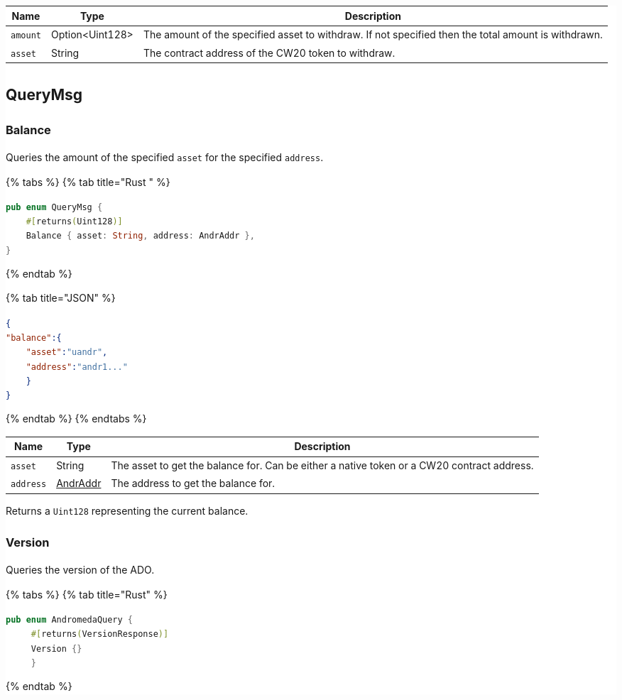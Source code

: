 | Name     | Type             | Description                                                                                         |
| -------- | ---------------- | --------------------------------------------------------------------------------------------------- |
| `amount` | Option\<Uint128> | The amount of the specified asset to withdraw. If not specified then the total amount is withdrawn. |
| `asset`  | String           | The contract address of the CW20 token to withdraw.                                                 |

## QueryMsg

### Balance

Queries the amount of the specified `asset` for the specified `address`.

{% tabs %}
{% tab title="Rust " %}
```rust
pub enum QueryMsg {
    #[returns(Uint128)]
    Balance { asset: String, address: AndrAddr },
}
```
{% endtab %}

{% tab title="JSON" %}
```json
{
"balance":{
    "asset":"uandr",
    "address":"andr1..."
    }
}
```
{% endtab %}
{% endtabs %}

| Name      | Type                                    | Description                                                                                |
| --------- | --------------------------------------- | ------------------------------------------------------------------------------------------ |
| `asset`   | String                                  | The asset to get the balance for. Can be either a native token or a CW20 contract address. |
| `address` | [AndrAddr](../common-types.md#andraddr) | The address to get the balance for.                                                        |

Returns a `Uint128` representing the current balance.

### Version

Queries the version of the ADO.&#x20;

{% tabs %}
{% tab title="Rust" %}
```rust
pub enum AndromedaQuery {
     #[returns(VersionResponse)]
     Version {}
     }
```
{% endtab %}

